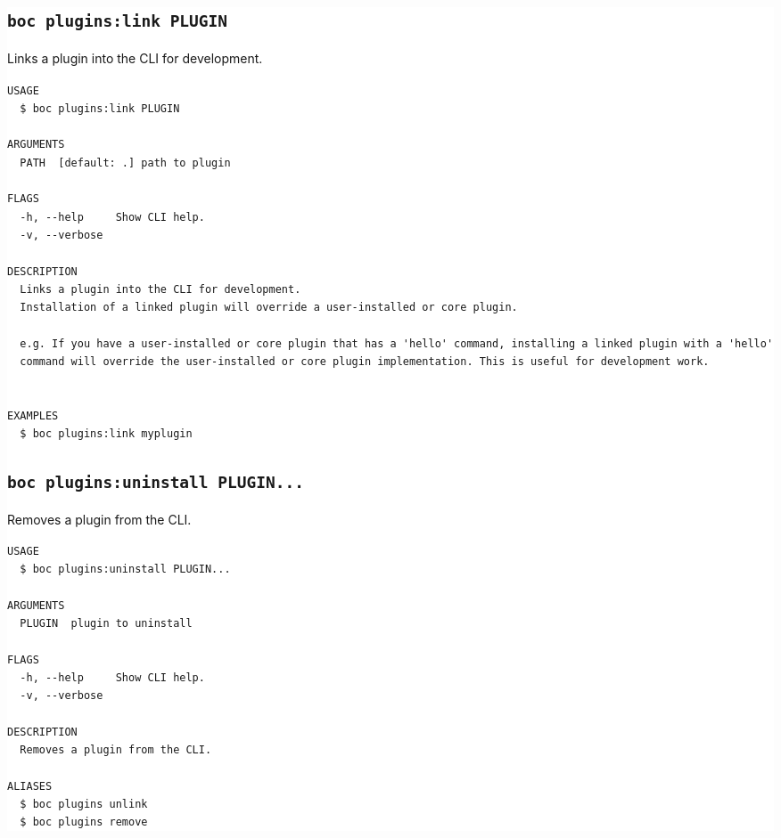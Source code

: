 ## `boc plugins:link PLUGIN`

Links a plugin into the CLI for development.

```
USAGE
  $ boc plugins:link PLUGIN

ARGUMENTS
  PATH  [default: .] path to plugin

FLAGS
  -h, --help     Show CLI help.
  -v, --verbose

DESCRIPTION
  Links a plugin into the CLI for development.
  Installation of a linked plugin will override a user-installed or core plugin.

  e.g. If you have a user-installed or core plugin that has a 'hello' command, installing a linked plugin with a 'hello'
  command will override the user-installed or core plugin implementation. This is useful for development work.


EXAMPLES
  $ boc plugins:link myplugin
```

## `boc plugins:uninstall PLUGIN...`

Removes a plugin from the CLI.

```
USAGE
  $ boc plugins:uninstall PLUGIN...

ARGUMENTS
  PLUGIN  plugin to uninstall

FLAGS
  -h, --help     Show CLI help.
  -v, --verbose

DESCRIPTION
  Removes a plugin from the CLI.

ALIASES
  $ boc plugins unlink
  $ boc plugins remove
```
